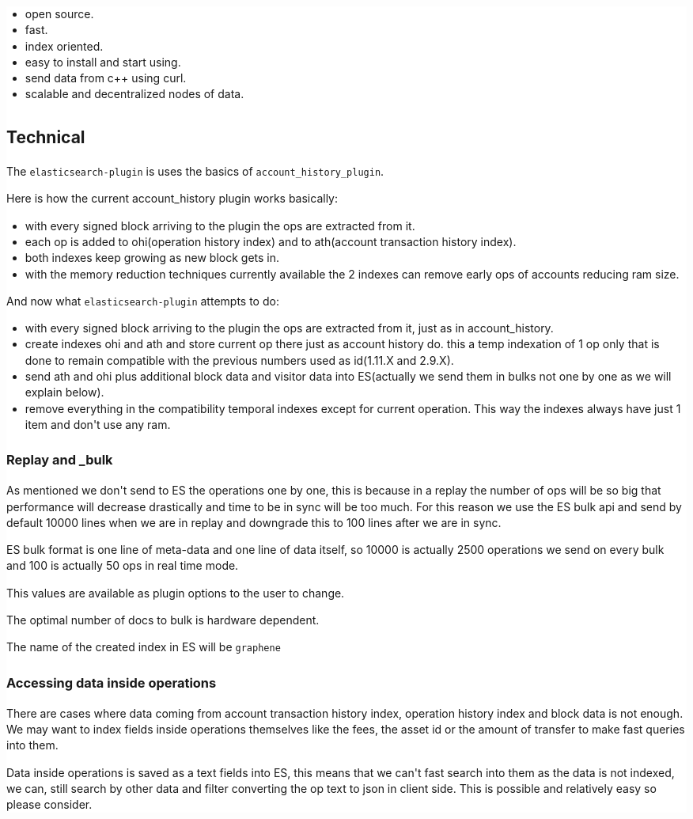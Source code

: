 - open source.
- fast.
- index oriented.
- easy to install and start using.
- send data from c++ using curl.
- scalable and decentralized nodes of data.

## Technical

The `elasticsearch-plugin` is uses the basics of `account_history_plugin`.

Here is how the current account_history plugin works basically:
- with every signed block arriving to the plugin the ops are extracted from it.
- each op is added to ohi(operation history index) and to ath(account transaction history index).
- both indexes keep growing as new block gets in.
- with the memory reduction techniques currently available the 2 indexes can remove early ops of accounts reducing ram size.

And now what `elasticsearch-plugin` attempts to do:

- with every signed block arriving to the plugin the ops are extracted from it, just as in account_history.
- create indexes ohi and ath and store current op there just as account history do. this a temp indexation of 1 op only that is done to remain compatible with the previous numbers used as id(1.11.X and 2.9.X).
- send ath and ohi plus additional block data and visitor data into ES(actually we send them in bulks not one by one as we will explain below).
- remove everything in the compatibility temporal indexes except for current operation. This way the indexes always have just 1 item and don't use any ram.

### Replay and _bulk

As mentioned we don't send to ES the operations one by one, this is because in a replay the number of ops will be so big that performance will decrease drastically and time to be in sync will be too much.
For this reason we use the ES bulk api and send by default 10000 lines when we are in replay and downgrade this to 100 lines after we are in sync.

ES bulk format is one line of meta-data and one line of data itself, so 10000 is actually 2500 operations we send on every bulk and 100 is actually 50 ops in real time mode.

This values are available as plugin options to the user to change.

The optimal number of docs to bulk is hardware dependent.

The name of the created index in ES will be `graphene`

### Accessing data inside operations

There are cases where data coming from account transaction history index, operation history index and block data is not enough. We may want to index fields inside operations themselves like the fees, the asset id or the amount of transfer to make fast queries into them. 

Data inside operations is saved as a text fields into ES, this means that we can't fast search into them as the data is not indexed, we can, still search by other data and filter converting the op text to json in client side. This is possible and relatively easy so please consider.
